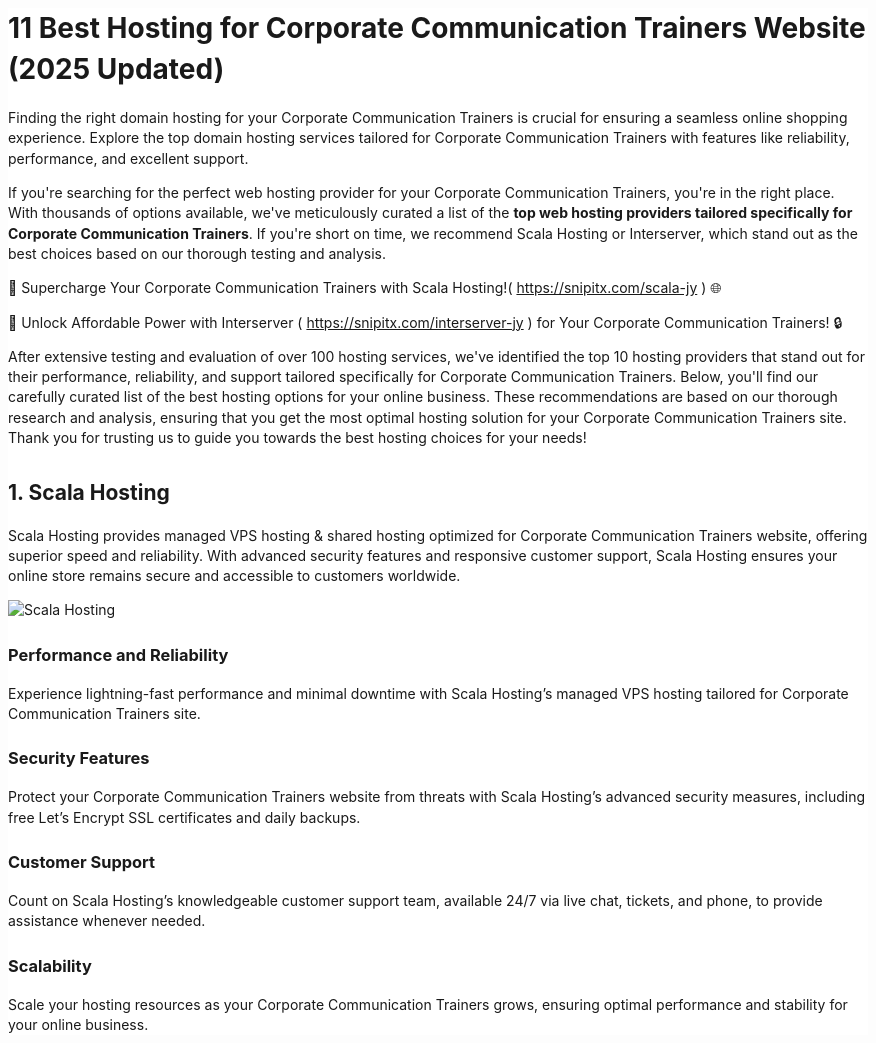 # 11 Best Hosting for Corporate Communication Trainers Website (2025 Updated)

Finding the right domain hosting for your Corporate Communication Trainers is crucial for ensuring a seamless online shopping experience. Explore the top domain hosting services tailored for Corporate Communication Trainers with features like reliability, performance, and excellent support.

If you're searching for the perfect web hosting provider for your Corporate Communication Trainers, you're in the right place. With thousands of options available, we've meticulously curated a list of the **top web hosting providers tailored specifically for Corporate Communication Trainers**. If you're short on time, we recommend Scala Hosting or Interserver, which stand out as the best choices based on our thorough testing and analysis.

🚀 Supercharge Your Corporate Communication Trainers with Scala Hosting!( https://snipitx.com/scala-jy ) 🌐 

💸 Unlock Affordable Power with Interserver ( https://snipitx.com/interserver-jy ) for Your Corporate Communication Trainers! 🔒

After extensive testing and evaluation of over 100 hosting services, we've identified the top 10 hosting providers that stand out for their performance, reliability, and support tailored specifically for Corporate Communication Trainers. Below, you'll find our carefully curated list of the best hosting options for your online business. These recommendations are based on our thorough research and analysis, ensuring that you get the most optimal hosting solution for your Corporate Communication Trainers site. Thank you for trusting us to guide you towards the best hosting choices for your needs!

## 1. Scala Hosting

Scala Hosting provides managed VPS hosting & shared hosting optimized for Corporate Communication Trainers website, offering superior speed and reliability. With advanced security features and responsive customer support, Scala Hosting ensures your online store remains secure and accessible to customers worldwide.

![Scala Hosting](https://i.imgur.com/uJ5JIK3.png "Scala Web Hosting")

### Performance and Reliability
Experience lightning-fast performance and minimal downtime with Scala Hosting’s managed VPS hosting tailored for Corporate Communication Trainers site.

### Security Features
Protect your Corporate Communication Trainers website from threats with Scala Hosting’s advanced security measures, including free Let’s Encrypt SSL certificates and daily backups.

### Customer Support
Count on Scala Hosting’s knowledgeable customer support team, available 24/7 via live chat, tickets, and phone, to provide assistance whenever needed.

### Scalability
Scale your hosting resources as your Corporate Communication Trainers grows, ensuring optimal performance and stability for your online business.
